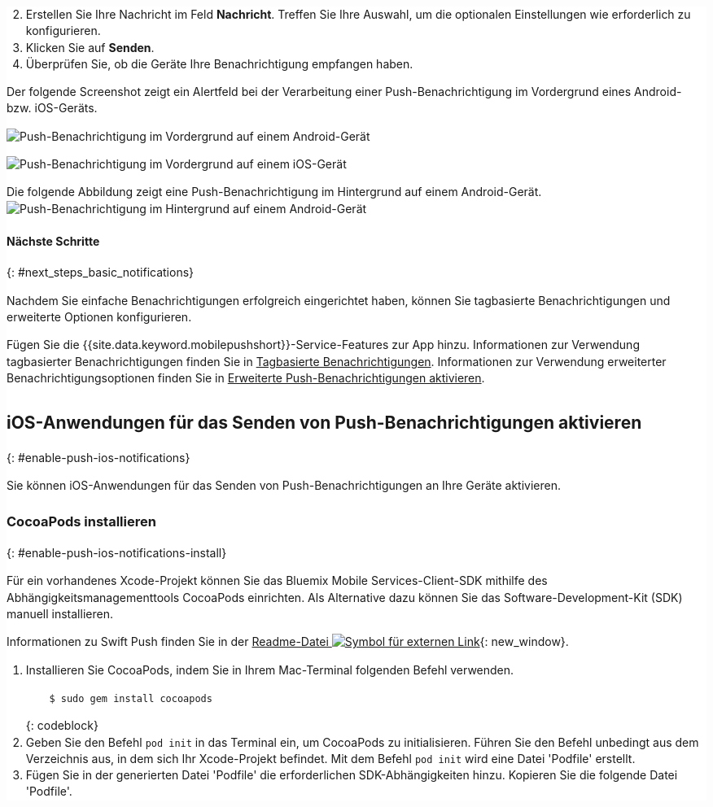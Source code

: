 2. Erstellen Sie Ihre Nachricht im Feld **Nachricht**. Treffen Sie Ihre Auswahl, um die optionalen Einstellungen wie erforderlich zu konfigurieren.
3. Klicken Sie auf **Senden**.
3. Überprüfen Sie, ob die Geräte Ihre Benachrichtigung empfangen haben.

Der folgende Screenshot zeigt ein Alertfeld bei der Verarbeitung einer Push-Benachrichtigung im Vordergrund eines Android- bzw. iOS-Geräts.

![Push-Benachrichtigung im Vordergrund auf einem Android-Gerät](images/Android_Screenshot.jpg)

![Push-Benachrichtigung im Vordergrund auf einem iOS-Gerät](images/iOS_Screenshot.jpg)

   Die folgende Abbildung zeigt eine Push-Benachrichtigung im Hintergrund auf einem Android-Gerät.
![Push-Benachrichtigung im Hintergrund auf einem Android-Gerät](images/background.jpg)

#### Nächste Schritte
{: #next_steps_basic_notifications}

Nachdem Sie einfache Benachrichtigungen erfolgreich eingerichtet haben, können Sie tagbasierte Benachrichtigungen und erweiterte Optionen konfigurieren.

Fügen Sie die {{site.data.keyword.mobilepushshort}}-Service-Features zur App hinzu.
Informationen zur Verwendung tagbasierter Benachrichtigungen finden Sie in [Tagbasierte Benachrichtigungen](c_tag_basednotifications.html).
Informationen zur Verwendung erweiterter Benachrichtigungsoptionen finden Sie in [Erweiterte Push-Benachrichtigungen aktivieren](t_advance_badge_sound_payload.html).


## iOS-Anwendungen für das Senden von Push-Benachrichtigungen aktivieren
{: #enable-push-ios-notifications}

Sie können iOS-Anwendungen für das Senden von Push-Benachrichtigungen an Ihre Geräte aktivieren.


### CocoaPods installieren
{: #enable-push-ios-notifications-install}

Für ein vorhandenes Xcode-Projekt können Sie das Bluemix Mobile Services-Client-SDK mithilfe des Abhängigkeitsmanagementtools CocoaPods einrichten. Als Alternative dazu können Sie das Software-Development-Kit (SDK) manuell installieren.

Informationen zu Swift Push finden Sie in der [Readme-Datei ![Symbol für externen Link](../../icons/launch-glyph.svg "Symbol für externen Link")](https://github.com/ibm-bluemix-mobile-services/bms-clientsdk-swift-push/tree/master){: new_window}.



1. Installieren Sie CocoaPods, indem Sie in Ihrem Mac-Terminal folgenden Befehl verwenden.
	```
		$ sudo gem install cocoapods
	```
	{: codeblock}
2. Geben Sie den Befehl `pod init` in das Terminal ein, um CocoaPods zu initialisieren. Führen Sie den Befehl unbedingt aus dem Verzeichnis aus, in dem sich Ihr Xcode-Projekt befindet. Mit dem Befehl `pod init` wird eine Datei 'Podfile' erstellt.  
3. Fügen Sie in der generierten Datei 'Podfile' die erforderlichen SDK-Abhängigkeiten hinzu. Kopieren Sie die folgende Datei 'Podfile'.
   